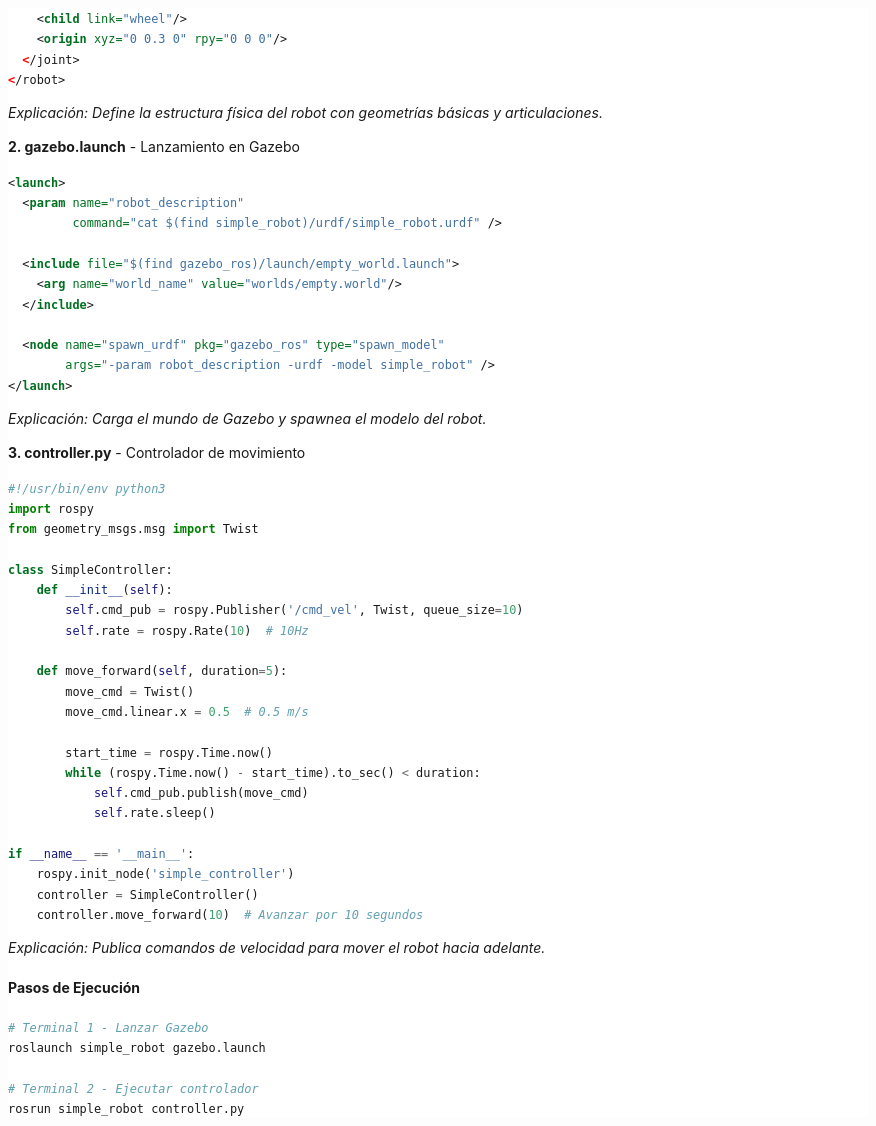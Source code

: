 ```xml
    <child link="wheel"/>
    <origin xyz="0 0.3 0" rpy="0 0 0"/>
  </joint>
</robot>
```
*Explicación: Define la estructura física del robot con geometrías básicas y articulaciones.*

**2. gazebo.launch** - Lanzamiento en Gazebo
```xml
<launch>
  <param name="robot_description" 
         command="cat $(find simple_robot)/urdf/simple_robot.urdf" />
  
  <include file="$(find gazebo_ros)/launch/empty_world.launch">
    <arg name="world_name" value="worlds/empty.world"/>
  </include>
  
  <node name="spawn_urdf" pkg="gazebo_ros" type="spawn_model"
        args="-param robot_description -urdf -model simple_robot" />
</launch>
```
*Explicación: Carga el mundo de Gazebo y spawnea el modelo del robot.*

**3. controller.py** - Controlador de movimiento
```python
#!/usr/bin/env python3
import rospy
from geometry_msgs.msg import Twist

class SimpleController:
    def __init__(self):
        self.cmd_pub = rospy.Publisher('/cmd_vel', Twist, queue_size=10)
        self.rate = rospy.Rate(10)  # 10Hz
        
    def move_forward(self, duration=5):
        move_cmd = Twist()
        move_cmd.linear.x = 0.5  # 0.5 m/s
        
        start_time = rospy.Time.now()
        while (rospy.Time.now() - start_time).to_sec() < duration:
            self.cmd_pub.publish(move_cmd)
            self.rate.sleep()

if __name__ == '__main__':
    rospy.init_node('simple_controller')
    controller = SimpleController()
    controller.move_forward(10)  # Avanzar por 10 segundos
```
*Explicación: Publica comandos de velocidad para mover el robot hacia adelante.*

#### Pasos de Ejecución
```bash
# Terminal 1 - Lanzar Gazebo
roslaunch simple_robot gazebo.launch

# Terminal 2 - Ejecutar controlador
rosrun simple_robot controller.py
```
